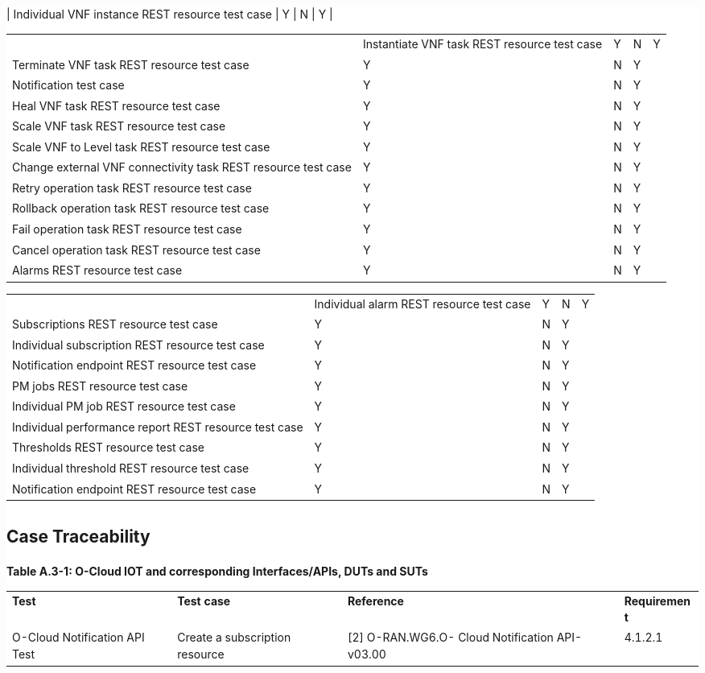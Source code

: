 | Individual VNF instance REST resource test case | Y | N | Y |

|  |  |  |  |  |
| --- | --- | --- | --- | --- |
|  | Instantiate VNF task REST resource test case | Y | N | Y |
| Terminate VNF task REST resource test case | Y | N | Y |
| Notification test case | Y | N | Y |
| Heal VNF task REST resource test case | Y | N | Y |
| Scale VNF task REST resource test case | Y | N | Y |
| Scale VNF to Level task REST resource test case | Y | N | Y |
| Change external VNF connectivity task REST resource test case | Y | N | Y |
| Retry operation task REST resource test case | Y | N | Y |
| Rollback operation task REST resource test case | Y | N | Y |
| Fail operation task REST resource test case | Y | N | Y |
| Cancel operation task REST resource test case | Y | N | Y |
| Alarms REST resource test case | Y | N | Y |

|  |  |  |  |  |
| --- | --- | --- | --- | --- |
|  | Individual alarm REST resource test case | Y | N | Y |
| Subscriptions REST resource test case | Y | N | Y |
| Individual subscription REST resource test case | Y | N | Y |
| Notification endpoint REST resource test case | Y | N | Y |
| PM jobs REST resource test case | Y | N | Y |
| Individual PM job REST resource test case | Y | N | Y |
| Individual performance report REST resource test case | Y | N | Y |
| Thresholds REST resource test case | Y | N | Y |
| Individual threshold REST resource test case | Y | N | Y |
| Notification endpoint REST resource test case | Y | N | Y |

## Case Traceability

**Table A.3-1: O-Cloud IOT and corresponding Interfaces/APIs, DUTs and SUTs**

|  |  |  |  |
| --- | --- | --- | --- |
| **Test** | **Test case** | **Reference** | **Requirement** |
| O-Cloud Notification API Test | Create a subscription resource | [2] O-RAN.WG6.O-  Cloud Notification API-v03.00 | 4.1.2.1 |
